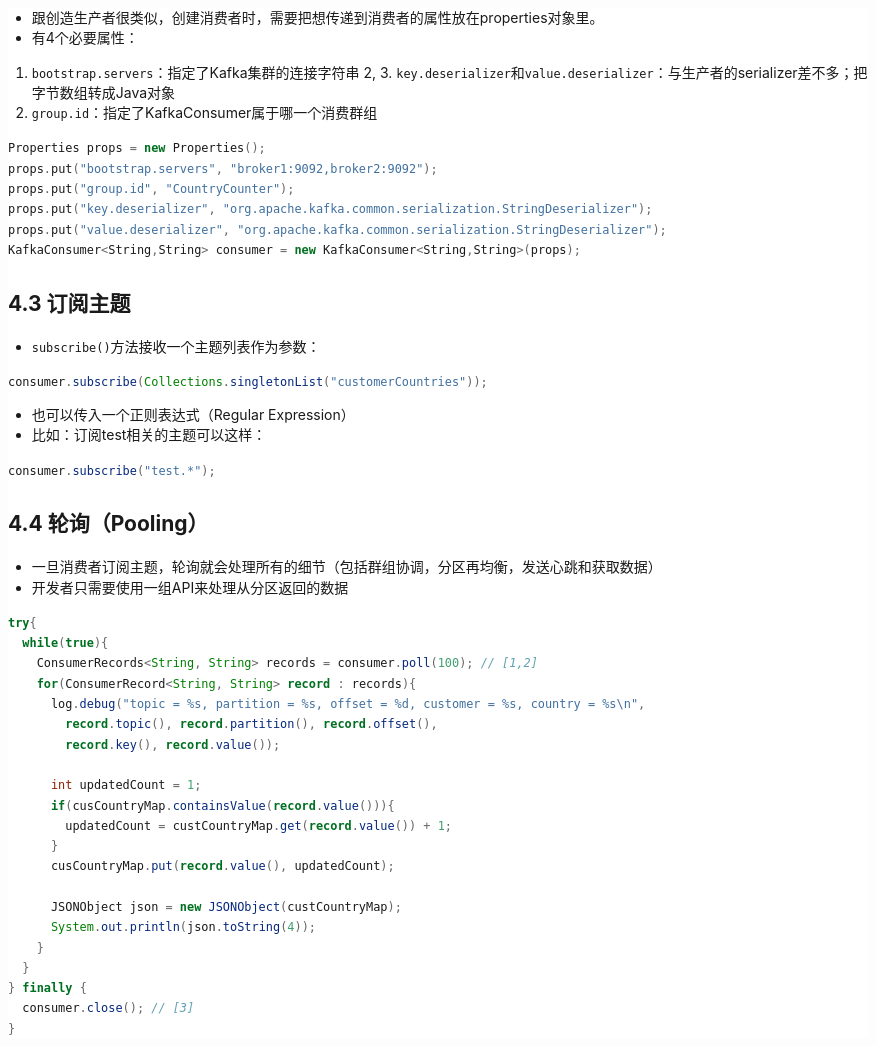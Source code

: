  - 跟创造生产者很类似，创建消费者时，需要把想传递到消费者的属性放在properties对象里。
 - 有4个必要属性：
  1. `bootstrap.servers`：指定了Kafka集群的连接字符串
  2, 3. `key.deserializer`和`value.deserializer`：与生产者的serializer差不多；把字节数组转成Java对象
  4. `group.id`：指定了KafkaConsumer属于哪一个消费群组

```cpp
Properties props = new Properties();
props.put("bootstrap.servers", "broker1:9092,broker2:9092");
props.put("group.id", "CountryCounter");
props.put("key.deserializer", "org.apache.kafka.common.serialization.StringDeserializer");
props.put("value.deserializer", "org.apache.kafka.common.serialization.StringDeserializer");
KafkaConsumer<String,String> consumer = new KafkaConsumer<String,String>(props);
```

## 4.3 订阅主题

 - `subscribe()`方法接收一个主题列表作为参数：
```java
consumer.subscribe(Collections.singletonList("customerCountries"));
```

 - 也可以传入一个正则表达式（Regular Expression）
 - 比如：订阅test相关的主题可以这样：
```java
consumer.subscribe("test.*");
```

## 4.4 轮询（Pooling）

 - 一旦消费者订阅主题，轮询就会处理所有的细节（包括群组协调，分区再均衡，发送心跳和获取数据）
 - 开发者只需要使用一组API来处理从分区返回的数据

```java
try{
  while(true){
    ConsumerRecords<String, String> records = consumer.poll(100); // [1,2]
    for(ConsumerRecord<String, String> record : records){
      log.debug("topic = %s, partition = %s, offset = %d, customer = %s, country = %s\n",
        record.topic(), record.partition(), record.offset(),
        record.key(), record.value());
      
      int updatedCount = 1;
      if(cusCountryMap.containsValue(record.value())){
        updatedCount = custCountryMap.get(record.value()) + 1;
      }
      cusCountryMap.put(record.value(), updatedCount);
      
      JSONObject json = new JSONObject(custCountryMap);
      System.out.println(json.toString(4));
    }
  }
} finally {
  consumer.close(); // [3]
}
```
